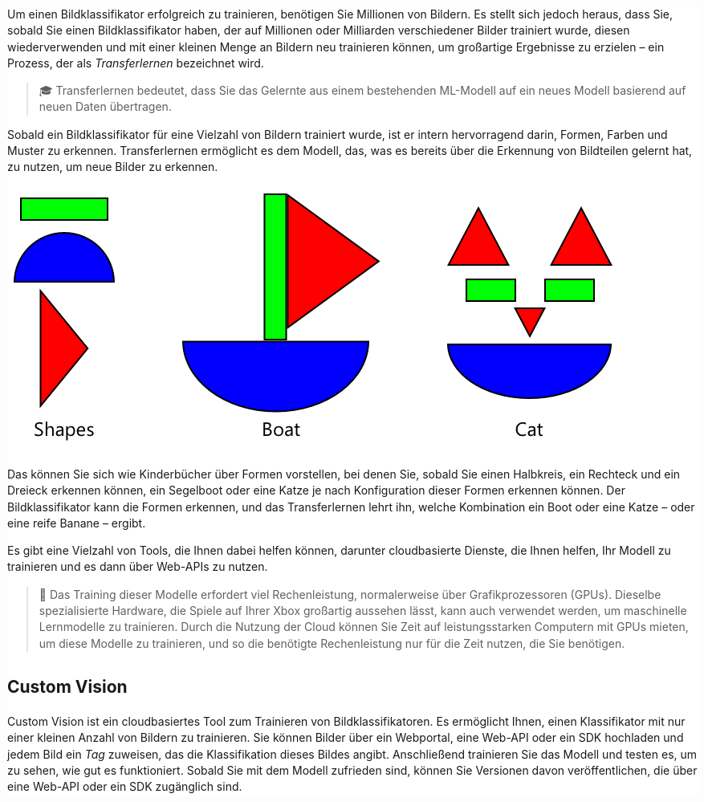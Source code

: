 Um einen Bildklassifikator erfolgreich zu trainieren, benötigen Sie Millionen von Bildern. Es stellt sich jedoch heraus, dass Sie, sobald Sie einen Bildklassifikator haben, der auf Millionen oder Milliarden verschiedener Bilder trainiert wurde, diesen wiederverwenden und mit einer kleinen Menge an Bildern neu trainieren können, um großartige Ergebnisse zu erzielen – ein Prozess, der als *Transferlernen* bezeichnet wird.

> 🎓 Transferlernen bedeutet, dass Sie das Gelernte aus einem bestehenden ML-Modell auf ein neues Modell basierend auf neuen Daten übertragen.

Sobald ein Bildklassifikator für eine Vielzahl von Bildern trainiert wurde, ist er intern hervorragend darin, Formen, Farben und Muster zu erkennen. Transferlernen ermöglicht es dem Modell, das, was es bereits über die Erkennung von Bildteilen gelernt hat, zu nutzen, um neue Bilder zu erkennen.

![Sobald Sie Formen erkennen können, können sie in verschiedenen Konfigurationen zu einem Boot oder einer Katze zusammengesetzt werden.](../../../../../translated_images/shapes-to-images.1a309f0ea88dd66fafa4da6d38e88806ce174cc6a88081efb32852230ed55de8.de.png)

Das können Sie sich wie Kinderbücher über Formen vorstellen, bei denen Sie, sobald Sie einen Halbkreis, ein Rechteck und ein Dreieck erkennen können, ein Segelboot oder eine Katze je nach Konfiguration dieser Formen erkennen können. Der Bildklassifikator kann die Formen erkennen, und das Transferlernen lehrt ihn, welche Kombination ein Boot oder eine Katze – oder eine reife Banane – ergibt.

Es gibt eine Vielzahl von Tools, die Ihnen dabei helfen können, darunter cloudbasierte Dienste, die Ihnen helfen, Ihr Modell zu trainieren und es dann über Web-APIs zu nutzen.

> 💁 Das Training dieser Modelle erfordert viel Rechenleistung, normalerweise über Grafikprozessoren (GPUs). Dieselbe spezialisierte Hardware, die Spiele auf Ihrer Xbox großartig aussehen lässt, kann auch verwendet werden, um maschinelle Lernmodelle zu trainieren. Durch die Nutzung der Cloud können Sie Zeit auf leistungsstarken Computern mit GPUs mieten, um diese Modelle zu trainieren, und so die benötigte Rechenleistung nur für die Zeit nutzen, die Sie benötigen.

## Custom Vision

Custom Vision ist ein cloudbasiertes Tool zum Trainieren von Bildklassifikatoren. Es ermöglicht Ihnen, einen Klassifikator mit nur einer kleinen Anzahl von Bildern zu trainieren. Sie können Bilder über ein Webportal, eine Web-API oder ein SDK hochladen und jedem Bild ein *Tag* zuweisen, das die Klassifikation dieses Bildes angibt. Anschließend trainieren Sie das Modell und testen es, um zu sehen, wie gut es funktioniert. Sobald Sie mit dem Modell zufrieden sind, können Sie Versionen davon veröffentlichen, die über eine Web-API oder ein SDK zugänglich sind.
